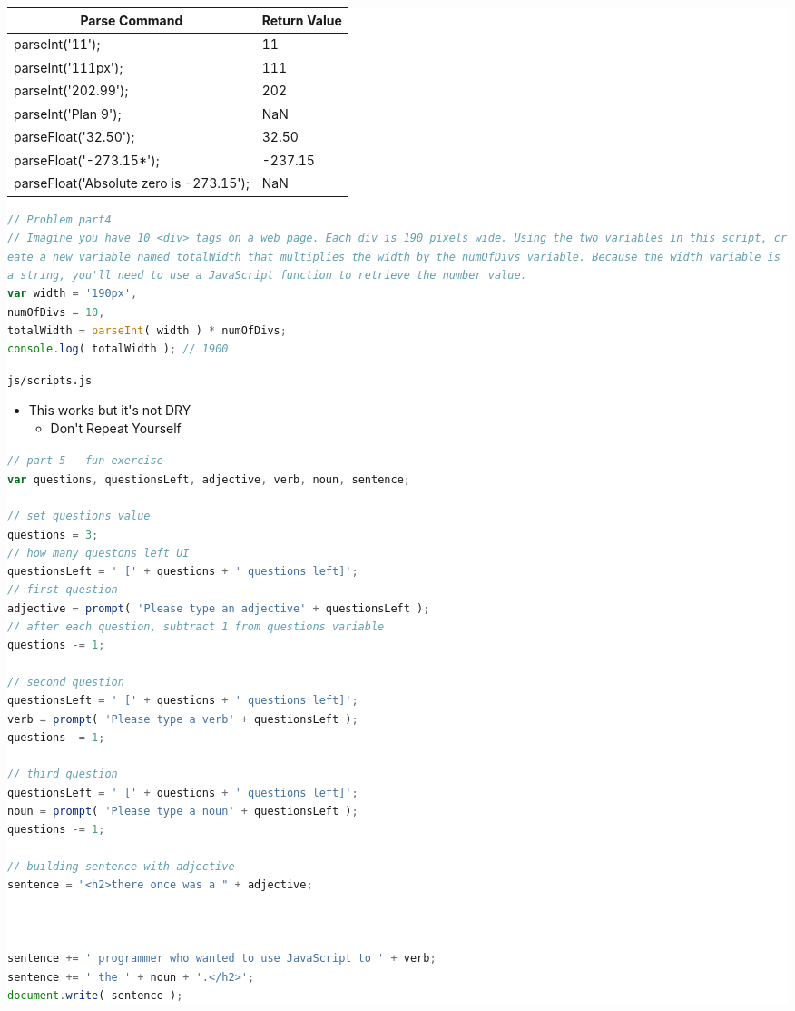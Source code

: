 Parse Command | Return Value 
--- | ---
parseInt('11'); | 11
parseInt('111px'); | 111
parseInt('202.99'); | 202
parseInt('Plan 9'); | NaN
parseFloat('32.50'); | 32.50
parseFloat('-273.15*'); | -237.15
parseFloat('Absolute zero is -273.15'); | NaN


```js
// Problem part4
// Imagine you have 10 <div> tags on a web page. Each div is 190 pixels wide. Using the two variables in this script, create a new variable named totalWidth that multiplies the width by the numOfDivs variable. Because the width variable is a string, you'll need to use a JavaScript function to retrieve the number value.
var width = '190px',
numOfDivs = 10,
totalWidth = parseInt( width ) * numOfDivs;
console.log( totalWidth ); // 1900
```

`js/scripts.js`

* This works but it's not DRY
    - Don't Repeat Yourself
    
```js
// part 5 - fun exercise
var questions, questionsLeft, adjective, verb, noun, sentence;

// set questions value
questions = 3;
// how many questons left UI
questionsLeft = ' [' + questions + ' questions left]';
// first question
adjective = prompt( 'Please type an adjective' + questionsLeft );
// after each question, subtract 1 from questions variable
questions -= 1;

// second question
questionsLeft = ' [' + questions + ' questions left]';
verb = prompt( 'Please type a verb' + questionsLeft );
questions -= 1;

// third question
questionsLeft = ' [' + questions + ' questions left]';
noun = prompt( 'Please type a noun' + questionsLeft );
questions -= 1;

// building sentence with adjective
sentence = "<h2>there once was a " + adjective;



sentence += ' programmer who wanted to use JavaScript to ' + verb;
sentence += ' the ' + noun + '.</h2>';
document.write( sentence );
```
